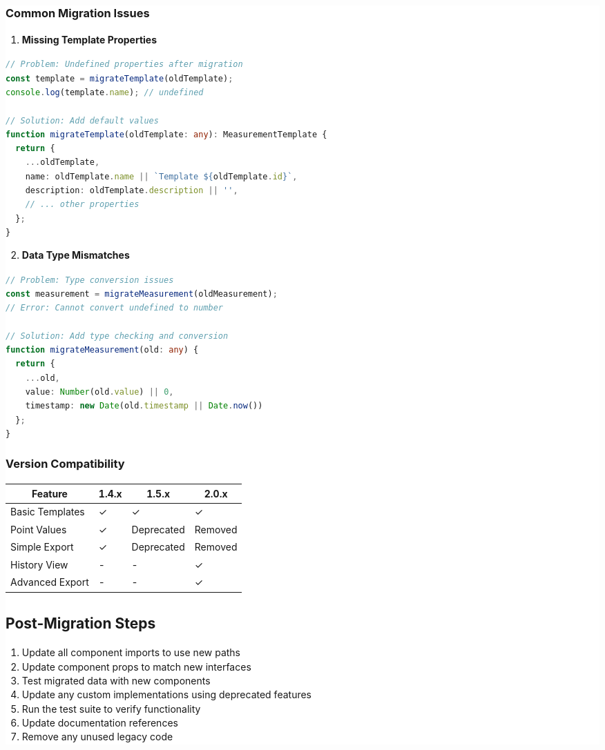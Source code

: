 ### Common Migration Issues

1. **Missing Template Properties**
```typescript
// Problem: Undefined properties after migration
const template = migrateTemplate(oldTemplate);
console.log(template.name); // undefined

// Solution: Add default values
function migrateTemplate(oldTemplate: any): MeasurementTemplate {
  return {
    ...oldTemplate,
    name: oldTemplate.name || `Template ${oldTemplate.id}`,
    description: oldTemplate.description || '',
    // ... other properties
  };
}
```

2. **Data Type Mismatches**
```typescript
// Problem: Type conversion issues
const measurement = migrateMeasurement(oldMeasurement);
// Error: Cannot convert undefined to number

// Solution: Add type checking and conversion
function migrateMeasurement(old: any) {
  return {
    ...old,
    value: Number(old.value) || 0,
    timestamp: new Date(old.timestamp || Date.now())
  };
}
```

### Version Compatibility

| Feature | 1.4.x | 1.5.x | 2.0.x |
|---------|-------|-------|-------|
| Basic Templates | ✓ | ✓ | ✓ |
| Point Values | ✓ | Deprecated | Removed |
| Simple Export | ✓ | Deprecated | Removed |
| History View | - | - | ✓ |
| Advanced Export | - | - | ✓ |

## Post-Migration Steps

1. Update all component imports to use new paths
2. Update component props to match new interfaces
3. Test migrated data with new components
4. Update any custom implementations using deprecated features
5. Run the test suite to verify functionality
6. Update documentation references
7. Remove any unused legacy code
